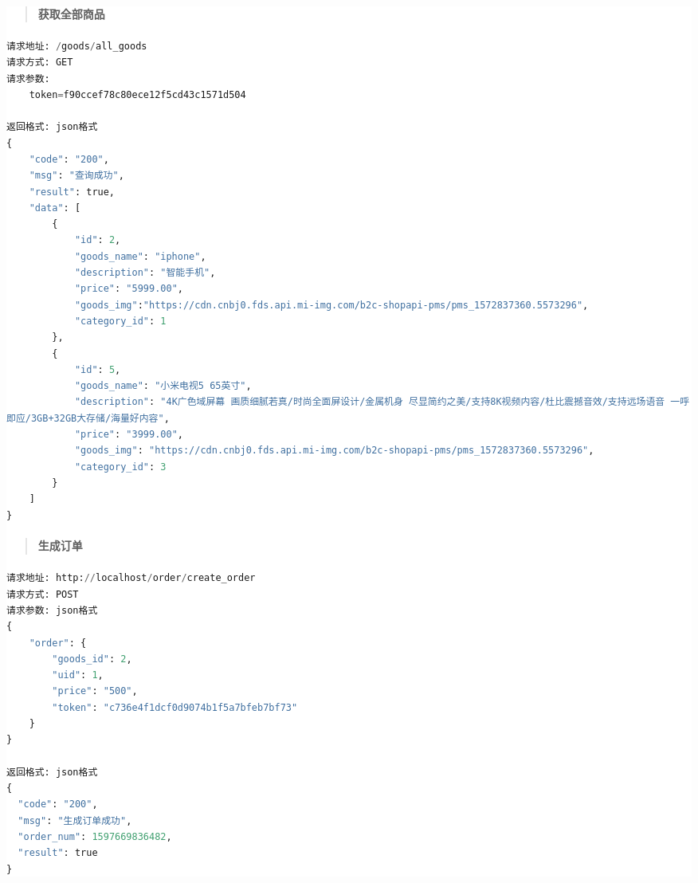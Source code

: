 > #### <span id="all_goods">获取全部商品<span>

```python
请求地址: /goods/all_goods
请求方式: GET
请求参数: 
    token=f90ccef78c80ece12f5cd43c1571d504

返回格式: json格式
{
    "code": "200",
    "msg": "查询成功",
    "result": true,
    "data": [
        {
            "id": 2,
            "goods_name": "iphone",
            "description": "智能手机",
            "price": "5999.00",
            "goods_img":"https://cdn.cnbj0.fds.api.mi-img.com/b2c-shopapi-pms/pms_1572837360.5573296",
            "category_id": 1
        },
        {
            "id": 5,
            "goods_name": "小米电视5 65英寸",
            "description": "4K广色域屏幕 画质细腻若真/时尚全面屏设计/金属机身 尽显简约之美/支持8K视频内容/杜比震撼音效/支持远场语音 一呼即应/3GB+32GB大存储/海量好内容",
            "price": "3999.00",
            "goods_img": "https://cdn.cnbj0.fds.api.mi-img.com/b2c-shopapi-pms/pms_1572837360.5573296",
            "category_id": 3
        }
    ]
}
```

> #### <span id="create_order">生成订单<span>

```python
请求地址: http://localhost/order/create_order
请求方式: POST
请求参数: json格式
{
    "order": {
        "goods_id": 2,
        "uid": 1,
        "price": "500",
        "token": "c736e4f1dcf0d9074b1f5a7bfeb7bf73"
    }
}

返回格式: json格式
{
  "code": "200",
  "msg": "生成订单成功",
  "order_num": 1597669836482,
  "result": true
}
```
